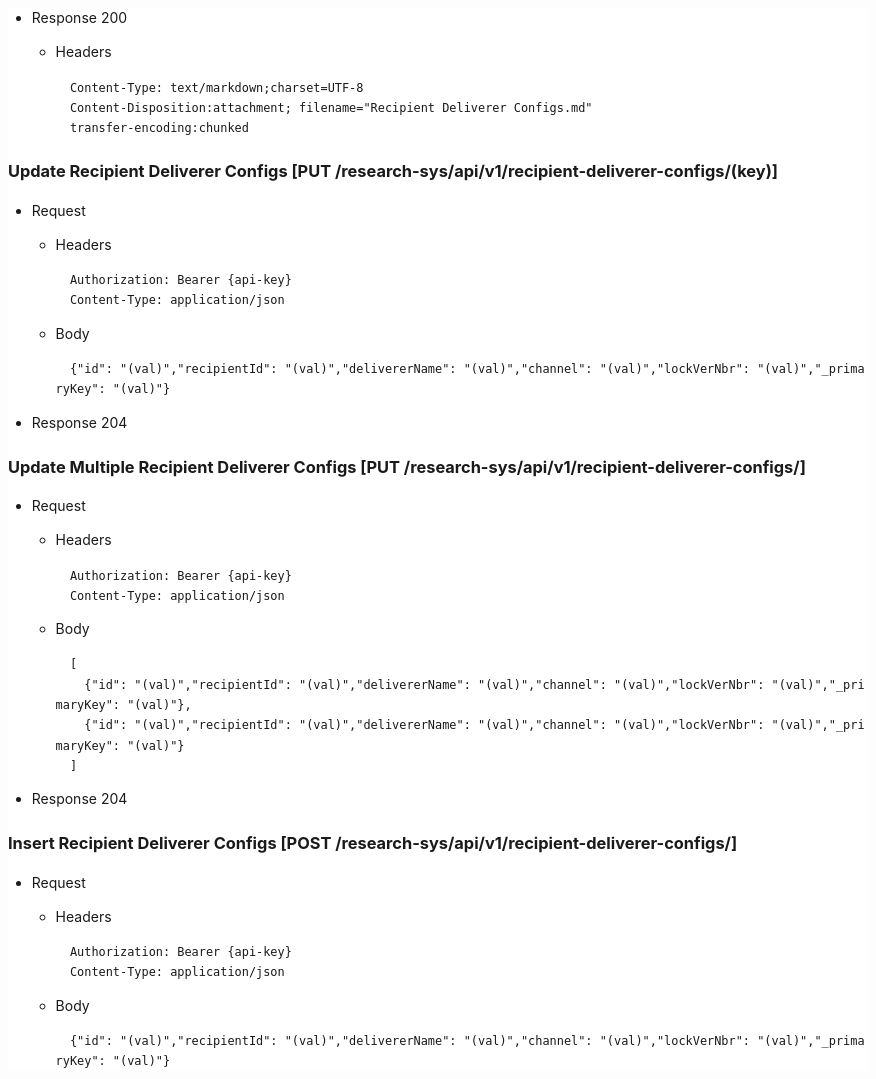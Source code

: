 + Response 200
    + Headers

            Content-Type: text/markdown;charset=UTF-8
            Content-Disposition:attachment; filename="Recipient Deliverer Configs.md"
            transfer-encoding:chunked
### Update Recipient Deliverer Configs [PUT /research-sys/api/v1/recipient-deliverer-configs/(key)]

+ Request

    + Headers

            Authorization: Bearer {api-key}   
            Content-Type: application/json

    + Body
    
            {"id": "(val)","recipientId": "(val)","delivererName": "(val)","channel": "(val)","lockVerNbr": "(val)","_primaryKey": "(val)"}
			
+ Response 204

### Update Multiple Recipient Deliverer Configs [PUT /research-sys/api/v1/recipient-deliverer-configs/]

+ Request

    + Headers

            Authorization: Bearer {api-key}   
            Content-Type: application/json

    + Body
    
            [
              {"id": "(val)","recipientId": "(val)","delivererName": "(val)","channel": "(val)","lockVerNbr": "(val)","_primaryKey": "(val)"},
              {"id": "(val)","recipientId": "(val)","delivererName": "(val)","channel": "(val)","lockVerNbr": "(val)","_primaryKey": "(val)"}
            ]
			
+ Response 204
### Insert Recipient Deliverer Configs [POST /research-sys/api/v1/recipient-deliverer-configs/]

+ Request

    + Headers

            Authorization: Bearer {api-key}   
            Content-Type: application/json

    + Body
    
            {"id": "(val)","recipientId": "(val)","delivererName": "(val)","channel": "(val)","lockVerNbr": "(val)","_primaryKey": "(val)"}
			